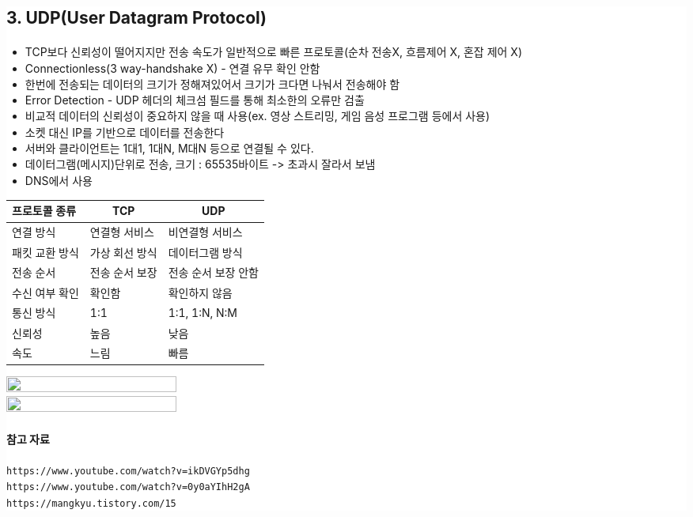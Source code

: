  ## 3. UDP(User Datagram Protocol) 
   - TCP보다 신뢰성이 떨어지지만 전송 속도가 일반적으로 빠른 프로토콜(순차 전송X, 흐름제어 X, 혼잡 제어 X)
   - Connectionless(3 way-handshake X) - 연결 유무 확인 안함
   - 한번에 전송되는 데이터의 크기가 정해져있어서 크기가 크다면 나눠서 전송해야 함
   - Error Detection - UDP 헤더의 체크섬 필드를 통해 최소한의 오류만 검출
   - 비교적 데이터의 신뢰성이 중요하지 않을 때 사용(ex. 영상 스트리밍, 게임 음성 프로그램 등에서 사용)
   - 소켓 대신 IP를 기반으로 데이터를 전송한다
   - 서버와 클라이언트는 1대1, 1대N, M대N 등으로 연결될 수 있다.
   - 데이터그램(메시지)단위로 전송, 크기 : 65535바이트 -> 초과시 잘라서 보냄
   - DNS에서 사용

  | 프로토콜 종류  | TCP | UDP |
  | --- | --- | --- |
  | 연결 방식 | 연결형 서비스 | 비연결형 서비스 |
  | 패킷 교환 방식 | 가상 회선 방식 | 데이터그램 방식 | 
  | 전송 순서 | 전송 순서 보장 | 전송 순서 보장 안함 |
  | 수신 여부 확인 | 확인함 | 확인하지 않음 |
  | 통신 방식 | 1:1 | 1:1, 1:N, N:M |
  | 신뢰성 | 높음 | 낮음 |
  | 속도 | 느림 | 빠름 |
    
<img src="https://velog.velcdn.com/images/hanhs4544/post/5669be3c-e537-40c7-8a34-506aae6451bb/image.png" width="50%" height="50%"/>
<img src="https://velog.velcdn.com/images/hanhs4544/post/9d2c9f82-cb1d-46fd-98c1-440a8ffd5e95/image.png" width="50%" height="50%"/>


    
 #### 참고 자료   
    
    https://www.youtube.com/watch?v=ikDVGYp5dhg
    https://www.youtube.com/watch?v=0y0aYIhH2gA
    https://mangkyu.tistory.com/15
